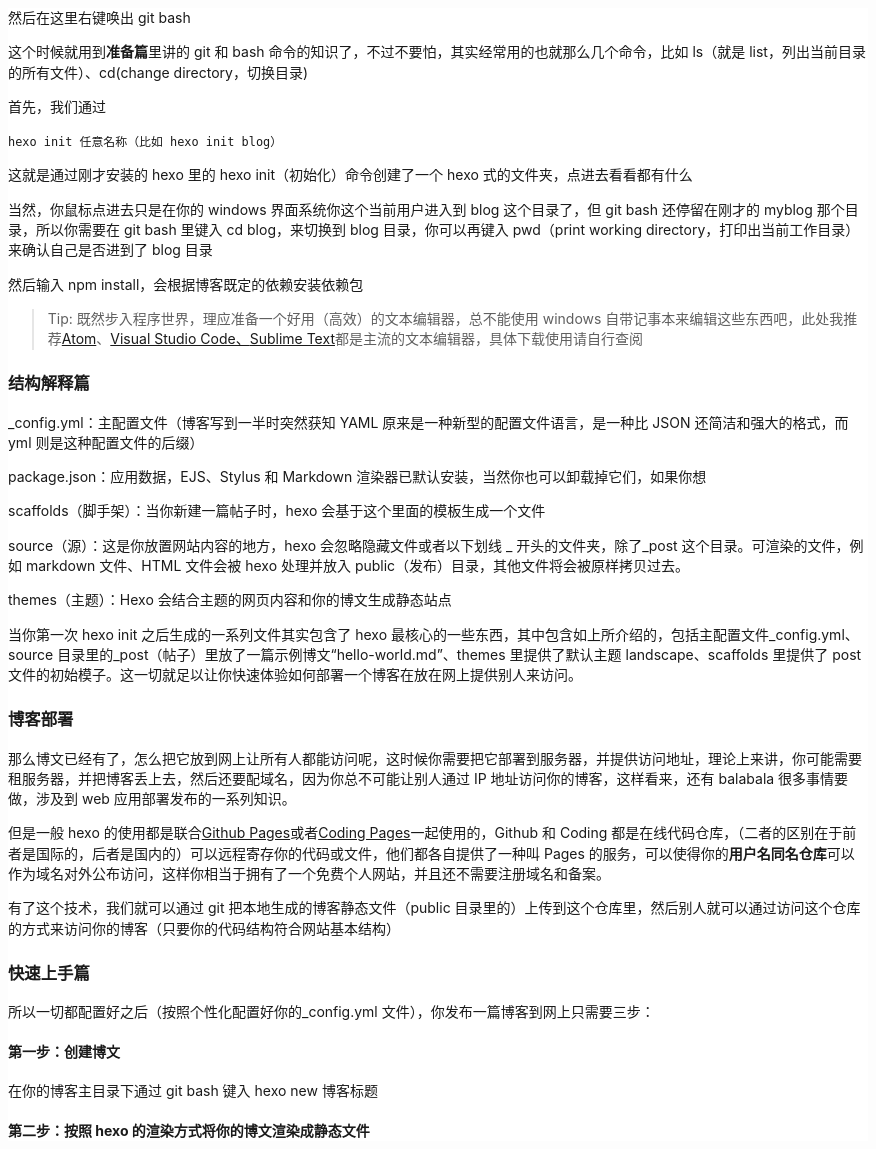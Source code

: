 然后在这里右键唤出 git bash

这个时候就用到**准备篇**里讲的 git 和 bash 命令的知识了，不过不要怕，其实经常用的也就那么几个命令，比如 ls（就是 list，列出当前目录的所有文件）、cd(change directory，切换目录)

首先，我们通过

```
hexo init 任意名称（比如 hexo init blog）
```

这就是通过刚才安装的 hexo 里的 hexo init（初始化）命令创建了一个 hexo 式的文件夹，点进去看看都有什么

当然，你鼠标点进去只是在你的 windows 界面系统你这个当前用户进入到 blog 这个目录了，但 git bash 还停留在刚才的 myblog 那个目录，所以你需要在 git bash 里键入 cd blog，来切换到 blog 目录，你可以再键入 pwd（print working directory，打印出当前工作目录）来确认自己是否进到了 blog 目录

然后输入 npm install，会根据博客既定的依赖安装依赖包

> Tip: 既然步入程序世界，理应准备一个好用（高效）的文本编辑器，总不能使用 windows 自带记事本来编辑这些东西吧，此处我推荐<a href="https://atom.io/">Atom</a>、<a href="https://code.visualstudio.com/">Visual Studio Code、<a href="http://www.sublimetext.com/">Sublime Text</a>都是主流的文本编辑器，具体下载使用请自行查阅

### 结构解释篇

\_config.yml：主配置文件（博客写到一半时突然获知 YAML 原来是一种新型的配置文件语言，是一种比 JSON 还简洁和强大的格式，而 yml 则是这种配置文件的后缀）

package.json：应用数据，EJS、Stylus 和 Markdown 渲染器已默认安装，当然你也可以卸载掉它们，如果你想

scaffolds（脚手架）：当你新建一篇帖子时，hexo 会基于这个里面的模板生成一个文件

source（源）：这是你放置网站内容的地方，hexo 会忽略隐藏文件或者以下划线 \_ 开头的文件夹，除了\_post 这个目录。可渲染的文件，例如 markdown 文件、HTML 文件会被 hexo 处理并放入 public（发布）目录，其他文件将会被原样拷贝过去。

themes（主题）：Hexo 会结合主题的网页内容和你的博文生成静态站点

当你第一次 hexo init 之后生成的一系列文件其实包含了 hexo 最核心的一些东西，其中包含如上所介绍的，包括主配置文件\_config.yml、source 目录里的\_post（帖子）里放了一篇示例博文“hello-world.md”、themes 里提供了默认主题 landscape、scaffolds 里提供了 post 文件的初始模子。这一切就足以让你快速体验如何部署一个博客在放在网上提供别人来访问。

### 博客部署

那么博文已经有了，怎么把它放到网上让所有人都能访问呢，这时候你需要把它部署到服务器，并提供访问地址，理论上来讲，你可能需要租服务器，并把博客丢上去，然后还要配域名，因为你总不可能让别人通过 IP 地址访问你的博客，这样看来，还有 balabala 很多事情要做，涉及到 web 应用部署发布的一系列知识。

但是一般 hexo 的使用都是联合<a href="https://pages.github.com/">Github Pages</a>或者<a href="https://pages.coding.net/">Coding Pages</a>一起使用的，Github 和 Coding 都是在线代码仓库，（二者的区别在于前者是国际的，后者是国内的）可以远程寄存你的代码或文件，他们都各自提供了一种叫 Pages 的服务，可以使得你的**用户名同名仓库**可以作为域名对外公布访问，这样你相当于拥有了一个免费个人网站，并且还不需要注册域名和备案。

有了这个技术，我们就可以通过 git 把本地生成的博客静态文件（public 目录里的）上传到这个仓库里，然后别人就可以通过访问这个仓库的方式来访问你的博客（只要你的代码结构符合网站基本结构）

### 快速上手篇

所以一切都配置好之后（按照个性化配置好你的\_config.yml 文件），你发布一篇博客到网上只需要三步：

#### 第一步：创建博文

在你的博客主目录下通过 git bash 键入 hexo new 博客标题

#### 第二步：按照 hexo 的渲染方式将你的博文渲染成静态文件
